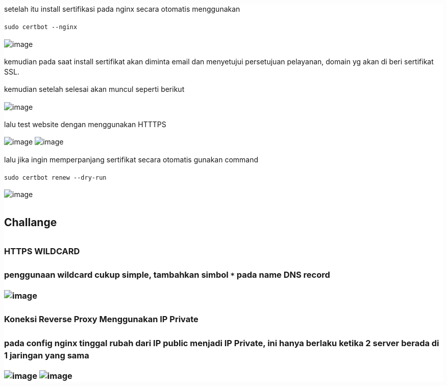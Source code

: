  setelah itu install sertifikasi pada nginx secara otomatis menggunakan 
 
 ```shell
 sudo certbot --nginx
 ```

 ![image](https://user-images.githubusercontent.com/56806850/205088923-cfc374cd-a971-4898-84e0-cb4ca405b409.png)

 kemudian pada saat install sertifikat akan diminta email dan menyetujui persetujuan pelayanan, domain yg akan di beri sertifikat SSL. 
 
 kemudian setelah selesai akan muncul seperti berikut 
 
 ![image](https://user-images.githubusercontent.com/56806850/205089485-c6353007-0482-40dd-9ea2-107041945a2a.png)

 lalu test website dengan menggunakan HTTTPS
 
 
 ![image](https://user-images.githubusercontent.com/56806850/205089643-52320f14-4af6-4b0b-bf84-4dc7c519d804.png)
![image](https://user-images.githubusercontent.com/56806850/205089691-1e56a4a3-8a11-4657-a688-987e597cce41.png)

 
lalu jika ingin memperpanjang sertifikat secara otomatis gunakan command 
 
 ```shell
 sudo certbot renew --dry-run
 ```
 ![image](https://user-images.githubusercontent.com/56806850/205090278-4a3d3987-0a76-4015-b5f9-b0456adfe8da.png)

 
 
 <h2> Challange <h2/>
 
<h3> HTTPS WILDCARD <h3/>
 
 penggunaan wildcard cukup simple, tambahkan simbol `*` pada name DNS record
 
 ![image](https://user-images.githubusercontent.com/56806850/205090856-caf9abc3-ea5b-4b5a-a54b-da1dd3fd2689.png)

 
<h3>  Koneksi Reverse Proxy Menggunakan IP Private <h3/>

 pada config nginx tinggal rubah dari IP public menjadi IP Private, ini hanya berlaku ketika 2 server berada di 1 jaringan yang sama 
 
 
 ![image](https://user-images.githubusercontent.com/56806850/205206196-b4dea5ca-293a-4471-86a7-07eb558fb92b.png)
![image](https://user-images.githubusercontent.com/56806850/205206233-c208c931-6174-4894-89bf-299130c9e043.png)

 
 
